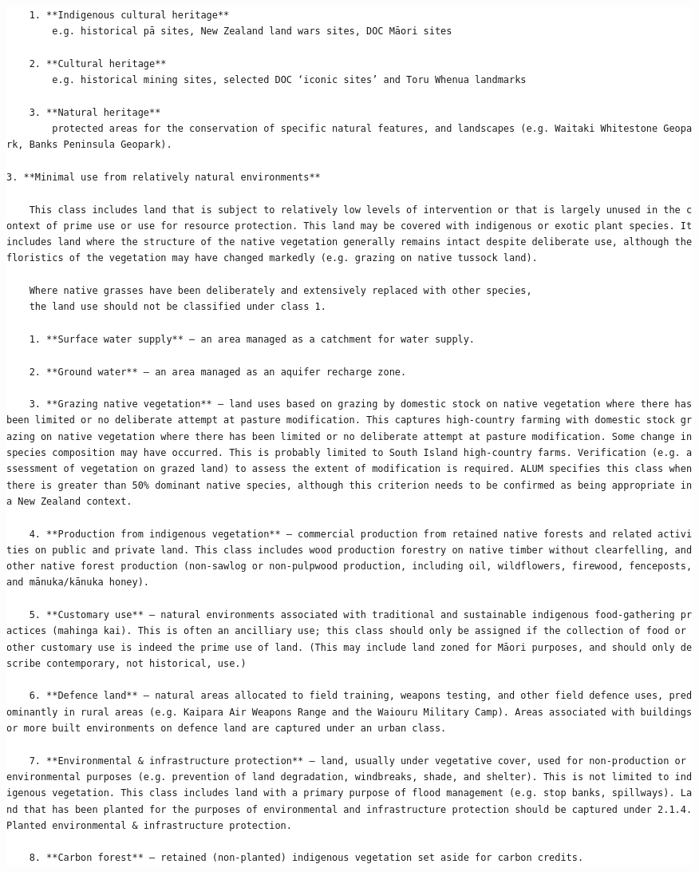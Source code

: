         1. **Indigenous cultural heritage**
            e.g. historical pā sites, New Zealand land wars sites, DOC Māori sites
        
        2. **Cultural heritage**
            e.g. historical mining sites, selected DOC ‘iconic sites’ and Toru Whenua landmarks
        
        3. **Natural heritage**
            protected areas for the conservation of specific natural features, and landscapes (e.g. Waitaki Whitestone Geopark, Banks Peninsula Geopark).
    
    3. **Minimal use from relatively natural environments**

        This class includes land that is subject to relatively low levels of intervention or that is largely unused in the context of prime use or use for resource protection. This land may be covered with indigenous or exotic plant species. It includes land where the structure of the native vegetation generally remains intact despite deliberate use, although the floristics of the vegetation may have changed markedly (e.g. grazing on native tussock land).

        Where native grasses have been deliberately and extensively replaced with other species, 
        the land use should not be classified under class 1.

        1. **Surface water supply** – an area managed as a catchment for water supply.
        
        2. **Ground water** – an area managed as an aquifer recharge zone.
        
        3. **Grazing native vegetation** – land uses based on grazing by domestic stock on native vegetation where there has been limited or no deliberate attempt at pasture modification. This captures high-country farming with domestic stock grazing on native vegetation where there has been limited or no deliberate attempt at pasture modification. Some change in species composition may have occurred. This is probably limited to South Island high-country farms. Verification (e.g. assessment of vegetation on grazed land) to assess the extent of modification is required. ALUM specifies this class when there is greater than 50% dominant native species, although this criterion needs to be confirmed as being appropriate in a New Zealand context.
        
        4. **Production from indigenous vegetation** – commercial production from retained native forests and related activities on public and private land. This class includes wood production forestry on native timber without clearfelling, and other native forest production (non-sawlog or non-pulpwood production, including oil, wildflowers, firewood, fenceposts, and mānuka/kānuka honey).
        
        5. **Customary use** – natural environments associated with traditional and sustainable indigenous food-gathering practices (mahinga kai). This is often an ancilliary use; this class should only be assigned if the collection of food or other customary use is indeed the prime use of land. (This may include land zoned for Māori purposes, and should only describe contemporary, not historical, use.)
        
        6. **Defence land** – natural areas allocated to field training, weapons testing, and other field defence uses, predominantly in rural areas (e.g. Kaipara Air Weapons Range and the Waiouru Military Camp). Areas associated with buildings or more built environments on defence land are captured under an urban class.
        
        7. **Environmental & infrastructure protection** – land, usually under vegetative cover, used for non-production or environmental purposes (e.g. prevention of land degradation, windbreaks, shade, and shelter). This is not limited to indigenous vegetation. This class includes land with a primary purpose of flood management (e.g. stop banks, spillways). Land that has been planted for the purposes of environmental and infrastructure protection should be captured under 2.1.4. Planted environmental & infrastructure protection.
        
        8. **Carbon forest** – retained (non-planted) indigenous vegetation set aside for carbon credits.
    